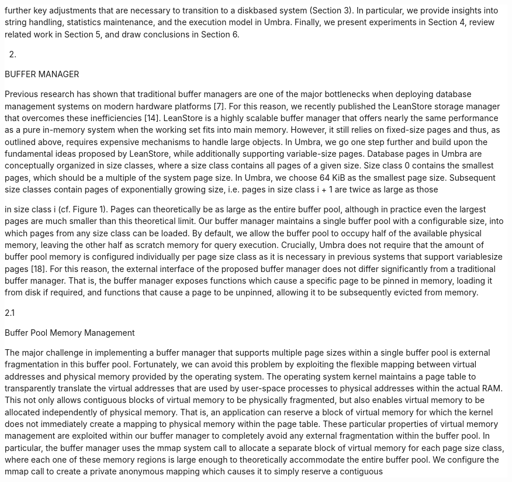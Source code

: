 further key adjustments that are necessary to transition to a diskbased system (Section 3). In particular, we provide insights into
string handling, statistics maintenance, and the execution model in
Umbra. Finally, we present experiments in Section 4, review related
work in Section 5, and draw conclusions in Section 6.

2.

BUFFER MANAGER

Previous research has shown that traditional buffer managers are
one of the major bottlenecks when deploying database management
systems on modern hardware platforms [7]. For this reason, we
recently published the LeanStore storage manager that overcomes
these inefficiencies [14]. LeanStore is a highly scalable buffer manager that offers nearly the same performance as a pure in-memory
system when the working set fits into main memory. However, it
still relies on fixed-size pages and thus, as outlined above, requires
expensive mechanisms to handle large objects. In Umbra, we go
one step further and build upon the fundamental ideas proposed by
LeanStore, while additionally supporting variable-size pages.
Database pages in Umbra are conceptually organized in size
classes, where a size class contains all pages of a given size. Size
class 0 contains the smallest pages, which should be a multiple of
the system page size. In Umbra, we choose 64 KiB as the smallest
page size. Subsequent size classes contain pages of exponentially
growing size, i.e. pages in size class i + 1 are twice as large as those

in size class i (cf. Figure 1). Pages can theoretically be as large as
the entire buffer pool, although in practice even the largest pages
are much smaller than this theoretical limit.
Our buffer manager maintains a single buffer pool with a configurable size, into which pages from any size class can be loaded.
By default, we allow the buffer pool to occupy half of the available physical memory, leaving the other half as scratch memory for
query execution. Crucially, Umbra does not require that the amount
of buffer pool memory is configured individually per page size
class as it is necessary in previous systems that support variablesize pages [18]. For this reason, the external interface of the proposed buffer manager does not differ significantly from a traditional buffer manager. That is, the buffer manager exposes functions which cause a specific page to be pinned in memory, loading
it from disk if required, and functions that cause a page to be unpinned, allowing it to be subsequently evicted from memory.

2.1

Buffer Pool Memory Management

The major challenge in implementing a buffer manager that supports multiple page sizes within a single buffer pool is external fragmentation in this buffer pool. Fortunately, we can avoid this problem by exploiting the flexible mapping between virtual addresses
and physical memory provided by the operating system. The operating system kernel maintains a page table to transparently translate
the virtual addresses that are used by user-space processes to physical addresses within the actual RAM. This not only allows contiguous blocks of virtual memory to be physically fragmented, but also
enables virtual memory to be allocated independently of physical
memory. That is, an application can reserve a block of virtual memory for which the kernel does not immediately create a mapping to
physical memory within the page table.
These particular properties of virtual memory management are
exploited within our buffer manager to completely avoid any external fragmentation within the buffer pool. In particular, the buffer
manager uses the mmap system call to allocate a separate block of
virtual memory for each page size class, where each one of these
memory regions is large enough to theoretically accommodate the
entire buffer pool. We configure the mmap call to create a private
anonymous mapping which causes it to simply reserve a contiguous